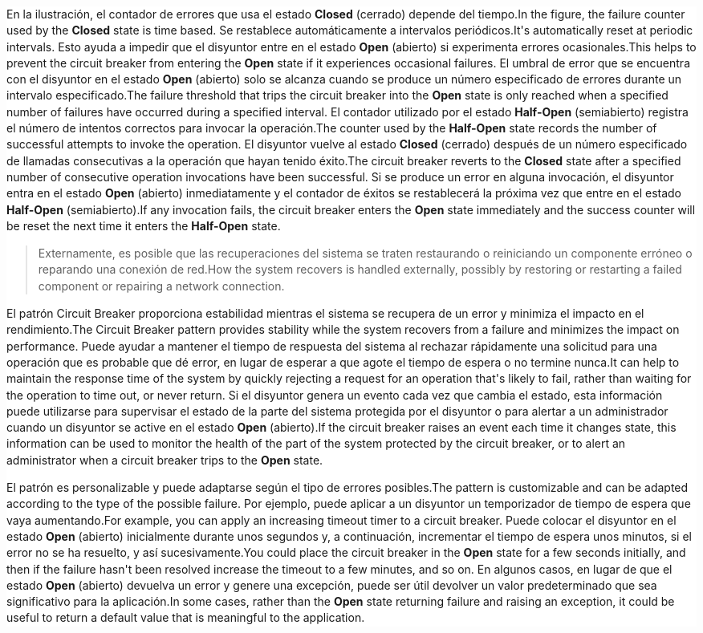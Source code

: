 <span data-ttu-id="318ff-145">En la ilustración, el contador de errores que usa el estado **Closed** (cerrado) depende del tiempo.</span><span class="sxs-lookup"><span data-stu-id="318ff-145">In the figure, the failure counter used by the **Closed** state is time based.</span></span> <span data-ttu-id="318ff-146">Se restablece automáticamente a intervalos periódicos.</span><span class="sxs-lookup"><span data-stu-id="318ff-146">It's automatically reset at periodic intervals.</span></span> <span data-ttu-id="318ff-147">Esto ayuda a impedir que el disyuntor entre en el estado **Open** (abierto) si experimenta errores ocasionales.</span><span class="sxs-lookup"><span data-stu-id="318ff-147">This helps to prevent the circuit breaker from entering the **Open** state if it experiences occasional failures.</span></span> <span data-ttu-id="318ff-148">El umbral de error que se encuentra con el disyuntor en el estado **Open** (abierto) solo se alcanza cuando se produce un número especificado de errores durante un intervalo especificado.</span><span class="sxs-lookup"><span data-stu-id="318ff-148">The failure threshold that trips the circuit breaker into the **Open** state is only reached when a specified number of failures have occurred during a specified interval.</span></span> <span data-ttu-id="318ff-149">El contador utilizado por el estado **Half-Open** (semiabierto) registra el número de intentos correctos para invocar la operación.</span><span class="sxs-lookup"><span data-stu-id="318ff-149">The counter used by the **Half-Open** state records the number of successful attempts to invoke the operation.</span></span> <span data-ttu-id="318ff-150">El disyuntor vuelve al estado **Closed** (cerrado) después de un número especificado de llamadas consecutivas a la operación que hayan tenido éxito.</span><span class="sxs-lookup"><span data-stu-id="318ff-150">The circuit breaker reverts to the **Closed** state after a specified number of consecutive operation invocations have been successful.</span></span> <span data-ttu-id="318ff-151">Si se produce un error en alguna invocación, el disyuntor entra en el estado **Open** (abierto) inmediatamente y el contador de éxitos se restablecerá la próxima vez que entre en el estado **Half-Open** (semiabierto).</span><span class="sxs-lookup"><span data-stu-id="318ff-151">If any invocation fails, the circuit breaker enters the **Open** state immediately and the success counter will be reset the next time it enters the **Half-Open** state.</span></span>

> <span data-ttu-id="318ff-152">Externamente, es posible que las recuperaciones del sistema se traten restaurando o reiniciando un componente erróneo o reparando una conexión de red.</span><span class="sxs-lookup"><span data-stu-id="318ff-152">How the system recovers is handled externally, possibly by restoring or restarting a failed component or repairing a network connection.</span></span>

<span data-ttu-id="318ff-153">El patrón Circuit Breaker proporciona estabilidad mientras el sistema se recupera de un error y minimiza el impacto en el rendimiento.</span><span class="sxs-lookup"><span data-stu-id="318ff-153">The Circuit Breaker pattern provides stability while the system recovers from a failure and minimizes the impact on performance.</span></span> <span data-ttu-id="318ff-154">Puede ayudar a mantener el tiempo de respuesta del sistema al rechazar rápidamente una solicitud para una operación que es probable que dé error, en lugar de esperar a que agote el tiempo de espera o no termine nunca.</span><span class="sxs-lookup"><span data-stu-id="318ff-154">It can help to maintain the response time of the system by quickly rejecting a request for an operation that's likely to fail, rather than waiting for the operation to time out, or never return.</span></span> <span data-ttu-id="318ff-155">Si el disyuntor genera un evento cada vez que cambia el estado, esta información puede utilizarse para supervisar el estado de la parte del sistema protegida por el disyuntor o para alertar a un administrador cuando un disyuntor se active en el estado **Open** (abierto).</span><span class="sxs-lookup"><span data-stu-id="318ff-155">If the circuit breaker raises an event each time it changes state, this information can be used to monitor the health of the part of the system protected by the circuit breaker, or to alert an administrator when a circuit breaker trips to the **Open** state.</span></span>

<span data-ttu-id="318ff-156">El patrón es personalizable y puede adaptarse según el tipo de errores posibles.</span><span class="sxs-lookup"><span data-stu-id="318ff-156">The pattern is customizable and can be adapted according to the type of the possible failure.</span></span> <span data-ttu-id="318ff-157">Por ejemplo, puede aplicar a un disyuntor un temporizador de tiempo de espera que vaya aumentando.</span><span class="sxs-lookup"><span data-stu-id="318ff-157">For example, you can apply an increasing timeout timer to a circuit breaker.</span></span> <span data-ttu-id="318ff-158">Puede colocar el disyuntor en el estado **Open** (abierto) inicialmente durante unos segundos y, a continuación, incrementar el tiempo de espera unos minutos, si el error no se ha resuelto, y así sucesivamente.</span><span class="sxs-lookup"><span data-stu-id="318ff-158">You could place the circuit breaker in the **Open** state for a few seconds initially, and then if the failure hasn't been resolved increase the timeout to a few minutes, and so on.</span></span> <span data-ttu-id="318ff-159">En algunos casos, en lugar de que el estado **Open** (abierto) devuelva un error y genere una excepción, puede ser útil devolver un valor predeterminado que sea significativo para la aplicación.</span><span class="sxs-lookup"><span data-stu-id="318ff-159">In some cases, rather than the **Open** state returning failure and raising an exception, it could be useful to return a default value that is meaningful to the application.</span></span>